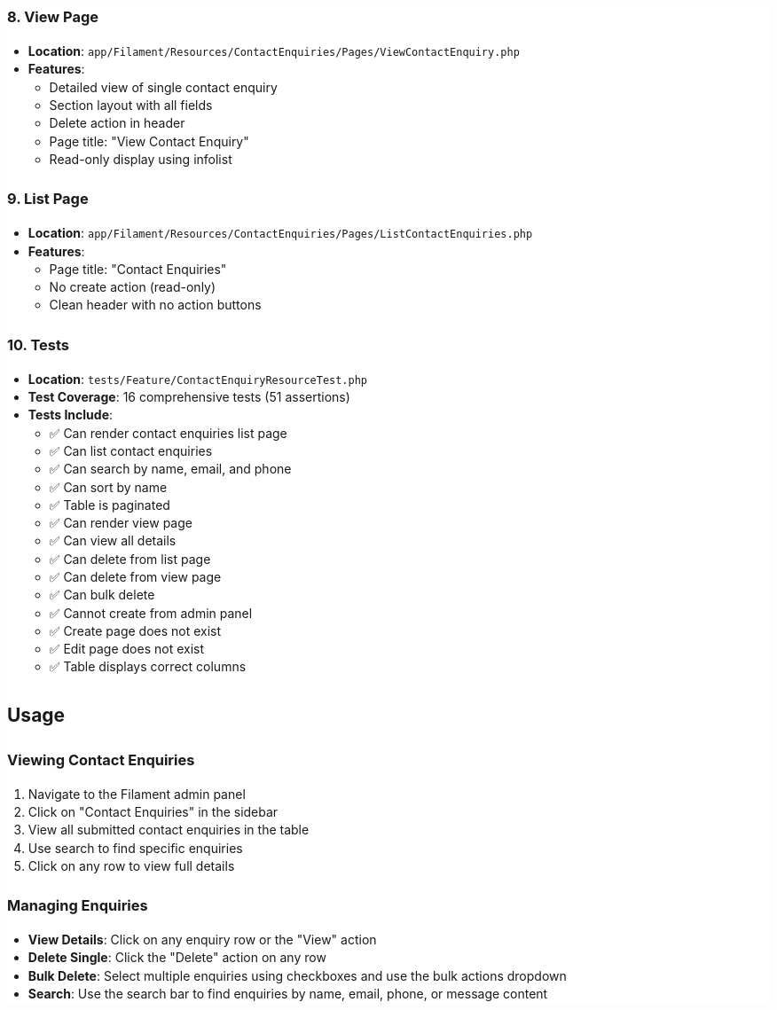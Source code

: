 ### 8. View Page
- **Location**: `app/Filament/Resources/ContactEnquiries/Pages/ViewContactEnquiry.php`
- **Features**:
  - Detailed view of single contact enquiry
  - Section layout with all fields
  - Delete action in header
  - Page title: "View Contact Enquiry"
  - Read-only display using infolist

### 9. List Page
- **Location**: `app/Filament/Resources/ContactEnquiries/Pages/ListContactEnquiries.php`
- **Features**:
  - Page title: "Contact Enquiries"
  - No create action (read-only)
  - Clean header with no action buttons

### 10. Tests
- **Location**: `tests/Feature/ContactEnquiryResourceTest.php`
- **Test Coverage**: 16 comprehensive tests (51 assertions)
- **Tests Include**:
  - ✅ Can render contact enquiries list page
  - ✅ Can list contact enquiries
  - ✅ Can search by name, email, and phone
  - ✅ Can sort by name
  - ✅ Table is paginated
  - ✅ Can render view page
  - ✅ Can view all details
  - ✅ Can delete from list page
  - ✅ Can delete from view page
  - ✅ Can bulk delete
  - ✅ Cannot create from admin panel
  - ✅ Create page does not exist
  - ✅ Edit page does not exist
  - ✅ Table displays correct columns

## Usage

### Viewing Contact Enquiries
1. Navigate to the Filament admin panel
2. Click on "Contact Enquiries" in the sidebar
3. View all submitted contact enquiries in the table
4. Use search to find specific enquiries
5. Click on any row to view full details

### Managing Enquiries
- **View Details**: Click on any enquiry row or the "View" action
- **Delete Single**: Click the "Delete" action on any row
- **Bulk Delete**: Select multiple enquiries using checkboxes and use the bulk actions dropdown
- **Search**: Use the search bar to find enquiries by name, email, phone, or message content
